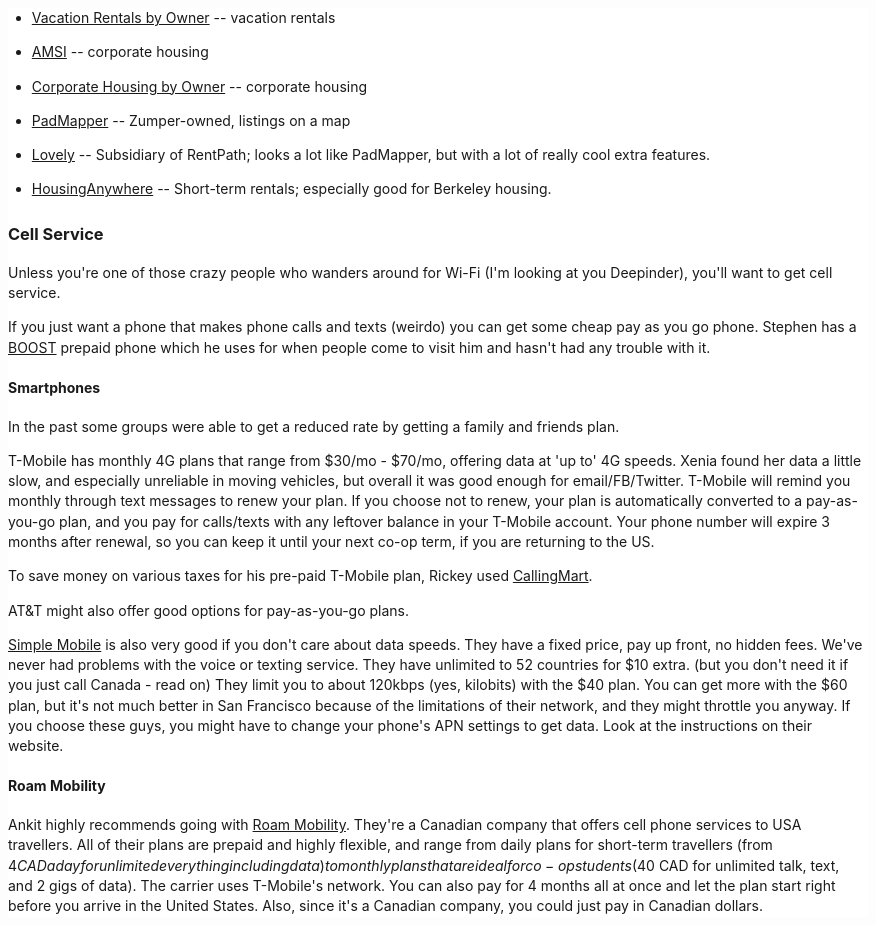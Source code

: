 -	[Vacation Rentals by Owner](http://vrbo.com) -- vacation rentals

-	[AMSI](http://www.amsires.com/) -- corporate housing

-	[Corporate Housing by Owner](http://www.corporatehousingbyowner.com/) -- corporate housing

-	[PadMapper](http://www.padmapper.com/) -- Zumper-owned, listings on a map

-	[Lovely](https://livelovely.com/) -- Subsidiary of RentPath; looks a lot like PadMapper, but with a lot of really cool extra features.

-	[HousingAnywhere](https://housinganywhere.com/) -- Short-term rentals; especially good for Berkeley housing.

<section id="Living-CellService" />

### Cell Service

Unless you're one of those crazy people who wanders around for Wi-Fi (I'm looking at you Deepinder), you'll want to get cell service.

If you just want a phone that makes phone calls and texts (weirdo) you can get some cheap pay as you go phone. Stephen has a [BOOST](http://www.boostmobile.com/) prepaid phone which he uses for when people come to visit him and hasn't had any trouble with it.

<section id="Living-CellService-Smartphones" />

#### Smartphones

In the past some groups were able to get a reduced rate by getting a family and friends plan.

T-Mobile has monthly 4G plans that range from $30/mo - $70/mo, offering data at 'up to' 4G speeds. Xenia found her data a little slow, and especially unreliable in moving vehicles, but overall it was good enough for email/FB/Twitter. T-Mobile will remind you monthly through text messages to renew your plan. If you choose not to renew, your plan is automatically converted to a pay-as-you-go plan, and you pay for calls/texts with any leftover balance in your T-Mobile account. Your phone number will expire 3 months after renewal, so you can keep it until your next co-op term, if you are returning to the US.

To save money on various taxes for his pre-paid T-Mobile plan, Rickey used [CallingMart](http://www.callingmart.com/).

AT&T might also offer good options for pay-as-you-go plans.

[Simple Mobile](http://www.simplemobile.com/) is also very good if you don't care about data speeds. They have a fixed price, pay up front, no hidden fees. We've never had problems with the voice or texting service. They have unlimited to 52 countries for $10 extra. (but you don't need it if you just call Canada - read on) They limit you to about 120kbps (yes, kilobits) with the $40 plan. You can get more with the $60 plan, but it's not much better in San Francisco because of the limitations of their network, and they might throttle you anyway. If you choose these guys, you might have to change your phone's APN settings to get data. Look at the instructions on their website.

#### Roam Mobility

Ankit highly recommends going with [Roam Mobility](http://roammobility.com). They're a Canadian company that offers cell phone services to USA travellers. All of their plans are prepaid and highly flexible, and range from daily plans for short-term travellers (from $4 CAD a day for unlimited everything including data) to monthly plans that are ideal for co-op students ($40 CAD for unlimited talk, text, and 2 gigs of data). The carrier uses T-Mobile's network. You can also pay for 4 months all at once and let the plan start right before you arrive in the United States. Also, since it's a Canadian company, you could just pay in Canadian dollars.
